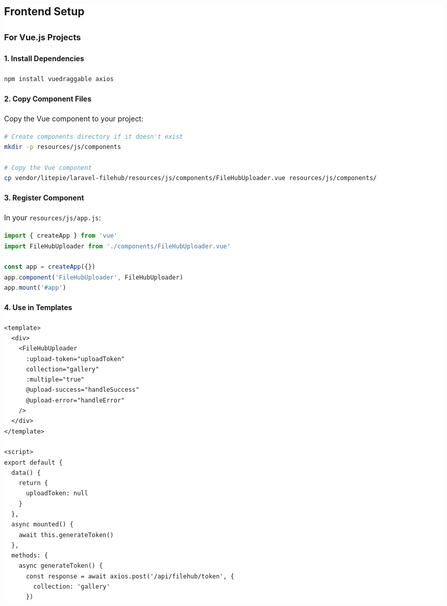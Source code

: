 ## Frontend Setup

### For Vue.js Projects

#### 1. Install Dependencies

```bash
npm install vuedraggable axios
```

#### 2. Copy Component Files

Copy the Vue component to your project:

```bash
# Create components directory if it doesn't exist
mkdir -p resources/js/components

# Copy the Vue component
cp vendor/litepie/laravel-filehub/resources/js/components/FileHubUploader.vue resources/js/components/
```

#### 3. Register Component

In your `resources/js/app.js`:

```js
import { createApp } from 'vue'
import FileHubUploader from './components/FileHubUploader.vue'

const app = createApp({})
app.component('FileHubUploader', FileHubUploader)
app.mount('#app')
```

#### 4. Use in Templates

```vue
<template>
  <div>
    <FileHubUploader
      :upload-token="uploadToken"
      collection="gallery"
      :multiple="true"
      @upload-success="handleSuccess"
      @upload-error="handleError"
    />
  </div>
</template>

<script>
export default {
  data() {
    return {
      uploadToken: null
    }
  },
  async mounted() {
    await this.generateToken()
  },
  methods: {
    async generateToken() {
      const response = await axios.post('/api/filehub/token', {
        collection: 'gallery'
      })
```